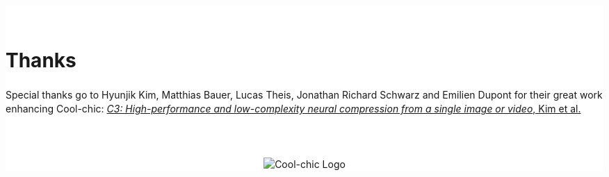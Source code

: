 </br>

# Thanks

Special thanks go to Hyunjik Kim, Matthias Bauer, Lucas Theis, Jonathan Richard Schwarz and Emilien Dupont for their great work enhancing Cool-chic: [_C3: High-performance and low-complexity neural compression from a single image or video_, Kim et al.](https://arxiv.org/abs/2312.02753)



[contributors-shield]: https://img.shields.io/github/contributors/Orange-OpenSource/Cool-Chic.svg?style=for-the-badge
[contributors-url]: https://github.com/Orange-OpenSource/Cool-Chic/graphs/contributors
[forks-shield]: https://img.shields.io/github/forks/Orange-OpenSource/Cool-Chic.svg?style=for-the-badge
[forks-url]: https://github.com/Orange-OpenSource/Cool-Chic/network/members
[stars-shield]: https://img.shields.io/github/stars/Orange-OpenSource/Cool-Chic.svg?style=for-the-badge
[stars-url]: https://github.com/Orange-OpenSource/Cool-Chic/stargazers
[issues-shield]: https://img.shields.io/github/issues/Orange-OpenSource/Cool-Chic.svg?style=for-the-badge
[issues-url]: https://github.com/Orange-OpenSource/Cool-Chic/issues
[license-shield]: https://img.shields.io/github/license/Orange-OpenSource/Cool-Chic.svg?style=for-the-badge
[license-url]: https://github.com/Orange-OpenSource/Cool-Chic/blob/master/LICENSE.txt
[pytorch-shield]: https://img.shields.io/badge/PyTorch-0769AD?style=for-the-badge&logo=pytorch&logoColor=white
[pytorch-url]: https://pytorch.org/

<div align="center">


#

</br>

<picture>
  
  <img src="docs/source/assets/logo_orange.png" alt="Cool-chic Logo" height="150"/>
</picture>
</div>
